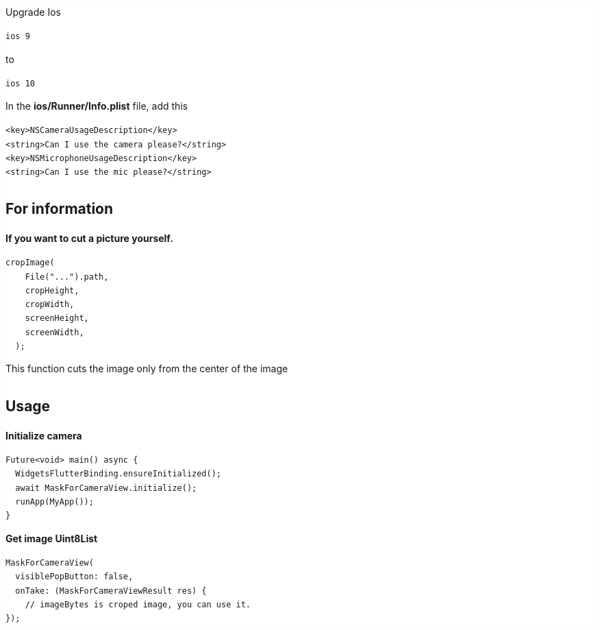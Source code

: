 Upgrade Ios

```
ios 9
```

to

```
ios 10
```


In the **ios/Runner/Info.plist** file, add this

```
<key>NSCameraUsageDescription</key>
<string>Can I use the camera please?</string>
<key>NSMicrophoneUsageDescription</key>
<string>Can I use the mic please?</string>
```

## For information

**If you want to cut a picture yourself.**

```
cropImage(
    File("...").path,
    cropHeight,
    cropWidth,
    screenHeight,
    screenWidth,
  );
```

This function cuts the image only from the center of the image

## Usage

**Initialize camera**

```
Future<void> main() async {
  WidgetsFlutterBinding.ensureInitialized();
  await MaskForCameraView.initialize();
  runApp(MyApp());
}
```

**Get image Uint8List**

```
MaskForCameraView(
  visiblePopButton: false,
  onTake: (MaskForCameraViewResult res) {
    // imageBytes is croped image, you can use it.
});
```
